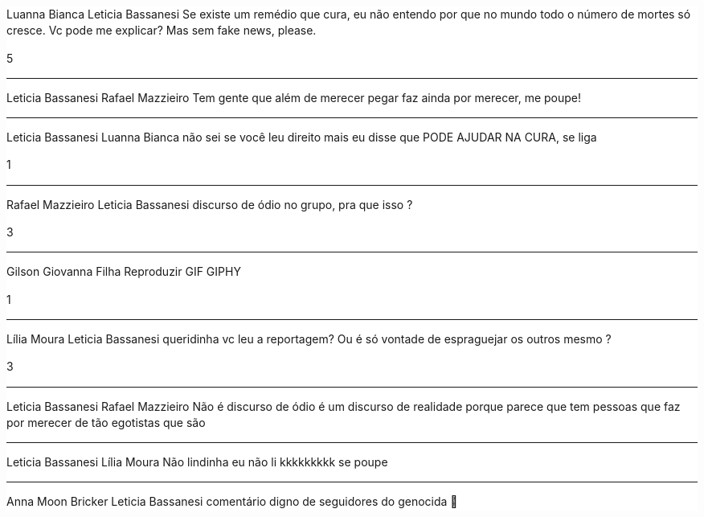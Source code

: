 Luanna Bianca
Leticia Bassanesi
Se existe um remédio que cura, eu não entendo por que no mundo todo o número de mortes só cresce. Vc pode me explicar? Mas sem fake news, please.
 
5

---
Leticia Bassanesi
Rafael Mazzieiro
Tem gente que além de merecer pegar faz ainda por merecer, me poupe!

---
Leticia Bassanesi
Luanna Bianca
não sei se você leu direito mais eu disse que PODE AJUDAR NA CURA, se liga
 
1

---
Rafael Mazzieiro
Leticia Bassanesi
discurso de ódio no grupo, pra que isso ?
 
3

---
Gilson Giovanna Filha
Reproduzir GIF
GIPHY
 
1

---
Lília Moura
Leticia Bassanesi
queridinha vc leu a reportagem? Ou é só vontade de espraguejar os outros mesmo ?
   
3

---
Leticia Bassanesi
Rafael Mazzieiro
Não é discurso de ódio é um discurso de realidade porque parece que tem pessoas que faz por merecer de tão egotistas que são

---
Leticia Bassanesi
Lília Moura
Não lindinha eu não li kkkkkkkkk se poupe

---
Anna Moon Bricker
Leticia Bassanesi
comentário digno de seguidores do genocida  🤬
 